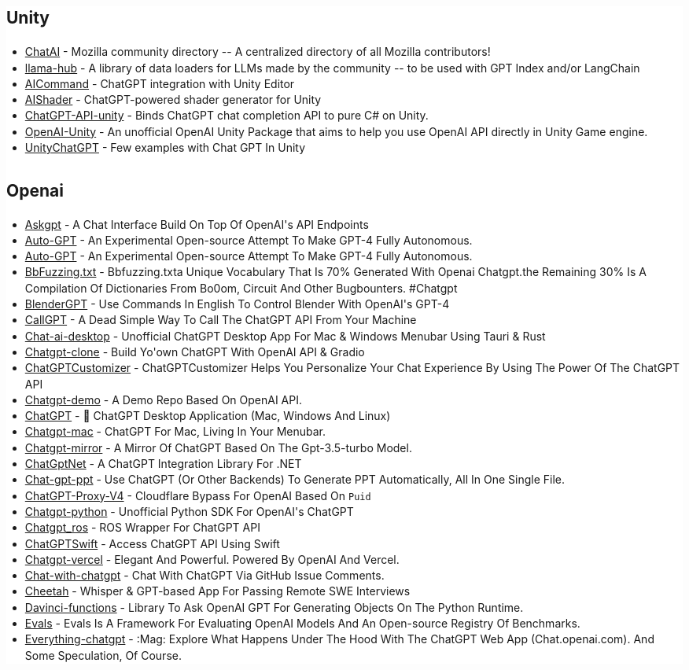## Unity

 * [ChatAI](https://github.com/diegocambiaso/chatai) - Mozilla community directory -- A centralized directory of all Mozilla contributors!
 * [llama-hub](https://github.com/emptycrown/llama-hub) - A library of data loaders for LLMs made by the community -- to be used with GPT Index and/or LangChain
 * [AICommand](https://github.com/keijiro/aicommand) - ChatGPT integration with Unity Editor
 * [AIShader](https://github.com/keijiro/aishader) - ChatGPT-powered shader generator for Unity
 * [ChatGPT-API-unity](https://github.com/mochi-neko/chatgpt-api-unity) - Binds ChatGPT chat completion API to pure C# on Unity.
 * [OpenAI-Unity](https://github.com/srcnalt/openai-unity) - An unofficial OpenAI Unity Package that aims to help you use OpenAI API directly in Unity Game engine.
 * [UnityChatGPT](https://github.com/dilmerv/unitychatgpt) - Few examples with Chat GPT In Unity

## Openai

 * [Askgpt](https://github.com/jbgruber/askgpt) - A Chat Interface Build On Top Of OpenAI's API Endpoints
 * [Auto-GPT](https://github.com/significant-gravitas/auto-gpt) - An Experimental Open-source Attempt To Make GPT-4 Fully Autonomous.
 * [Auto-GPT](https://github.com/torantulino/auto-gpt) - An Experimental Open-source Attempt To Make GPT-4 Fully Autonomous.
 * [BbFuzzing.txt](https://github.com/reewardius/bbfuzzing.txt) - Bbfuzzing.txta Unique Vocabulary That Is 70% Generated With Openai Chatgpt.the Remaining 30% Is A Compilation Of Dictionaries From Bo0om, Circuit And Other Bugbounters. #Chatgpt
 * [BlenderGPT](https://github.com/gd3kr/blendergpt) - Use Commands In English To Control Blender With OpenAI's GPT-4
 * [CallGPT](https://github.com/dmingod/callgpt) - A Dead Simple Way To Call The ChatGPT API From Your Machine
 * [Chat-ai-desktop](https://github.com/sonnylazuardi/chat-ai-desktop) - Unofficial ChatGPT Desktop App For Mac & Windows Menubar Using Tauri & Rust
 * [Chatgpt-clone](https://github.com/amrrs/chatgpt-clone) - Build Yo'own ChatGPT With OpenAI API & Gradio
 * [ChatGPTCustomizer](https://github.com/soulhighwing/chatgptcustomizer) - ChatGPTCustomizer Helps You Personalize Your Chat Experience By Using The Power Of The ChatGPT API
 * [Chatgpt-demo](https://github.com/ddiu8081/chatgpt-demo) - A Demo Repo Based On OpenAI API.
 * [ChatGPT](https://github.com/lencx/chatgpt) - 🔮 ChatGPT Desktop Application (Mac, Windows And Linux)
 * [Chatgpt-mac](https://github.com/vincelwt/chatgpt-mac) - ChatGPT For Mac, Living In Your Menubar.
 * [Chatgpt-mirror](https://github.com/yuezk/chatgpt-mirror) - A Mirror Of ChatGPT Based On The Gpt-3.5-turbo Model.
 * [ChatGptNet](https://github.com/marcominerva/chatgptnet) - A ChatGPT Integration Library For .NET
 * [Chat-gpt-ppt](https://github.com/williamfzc/chat-gpt-ppt) - Use ChatGPT (Or Other Backends) To Generate PPT Automatically, All In One Single File.
 * [ChatGPT-Proxy-V4](https://github.com/acheong08/chatgpt-proxy-v4) - Cloudflare Bypass For OpenAI Based On `Puid`
 * [Chatgpt-python](https://github.com/labteral/chatgpt-python) - Unofficial Python SDK For OpenAI's ChatGPT
 * [Chatgpt_ros](https://github.com/koichirokato/chatgpt_ros) - ROS Wrapper For ChatGPT API
 * [ChatGPTSwift](https://github.com/alfianlosari/chatgptswift) - Access ChatGPT API Using Swift
 * [Chatgpt-vercel](https://github.com/ourongxing/chatgpt-vercel) - Elegant And Powerful. Powered By OpenAI And Vercel.
 * [Chat-with-chatgpt](https://github.com/second-state/chat-with-chatgpt) - Chat With ChatGPT Via GitHub Issue Comments.
 * [Cheetah](https://github.com/leetcode-mafia/cheetah) - Whisper & GPT-based App For Passing Remote SWE Interviews
 * [Davinci-functions](https://github.com/odashi/davinci-functions) - Library To Ask OpenAI GPT For Generating Objects On The Python Runtime.
 * [Evals](https://github.com/openai/evals) - Evals Is A Framework For Evaluating OpenAI Models And An Open-source Registry Of Benchmarks.
 * [Everything-chatgpt](https://github.com/terminalcommandnewsletter/everything-chatgpt) - :Mag: Explore What Happens Under The Hood With The ChatGPT Web App (Chat.openai.com). And Some Speculation, Of Course.